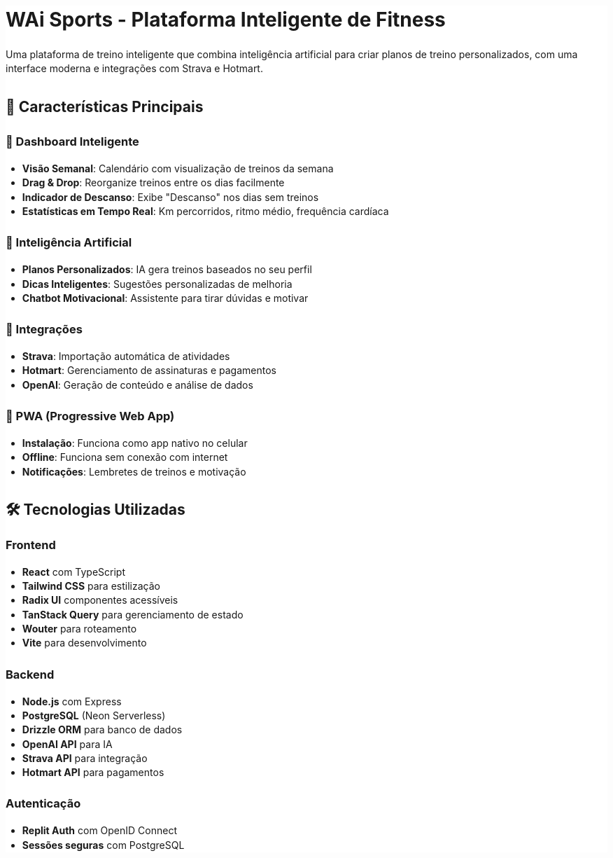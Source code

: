 # WAi Sports - Plataforma Inteligente de Fitness

Uma plataforma de treino inteligente que combina inteligência artificial para criar planos de treino personalizados, com uma interface moderna e integrações com Strava e Hotmart.

## 🚀 Características Principais

### 🎯 Dashboard Inteligente
- **Visão Semanal**: Calendário com visualização de treinos da semana
- **Drag & Drop**: Reorganize treinos entre os dias facilmente
- **Indicador de Descanso**: Exibe "Descanso" nos dias sem treinos
- **Estatísticas em Tempo Real**: Km percorridos, ritmo médio, frequência cardíaca

### 🤖 Inteligência Artificial
- **Planos Personalizados**: IA gera treinos baseados no seu perfil
- **Dicas Inteligentes**: Sugestões personalizadas de melhoria
- **Chatbot Motivacional**: Assistente para tirar dúvidas e motivar

### 🏃 Integrações
- **Strava**: Importação automática de atividades
- **Hotmart**: Gerenciamento de assinaturas e pagamentos
- **OpenAI**: Geração de conteúdo e análise de dados

### 📱 PWA (Progressive Web App)
- **Instalação**: Funciona como app nativo no celular
- **Offline**: Funciona sem conexão com internet
- **Notificações**: Lembretes de treinos e motivação

## 🛠 Tecnologias Utilizadas

### Frontend
- **React** com TypeScript
- **Tailwind CSS** para estilização
- **Radix UI** componentes acessíveis
- **TanStack Query** para gerenciamento de estado
- **Wouter** para roteamento
- **Vite** para desenvolvimento

### Backend
- **Node.js** com Express
- **PostgreSQL** (Neon Serverless)
- **Drizzle ORM** para banco de dados
- **OpenAI API** para IA
- **Strava API** para integração
- **Hotmart API** para pagamentos

### Autenticação
- **Replit Auth** com OpenID Connect
- **Sessões seguras** com PostgreSQL
